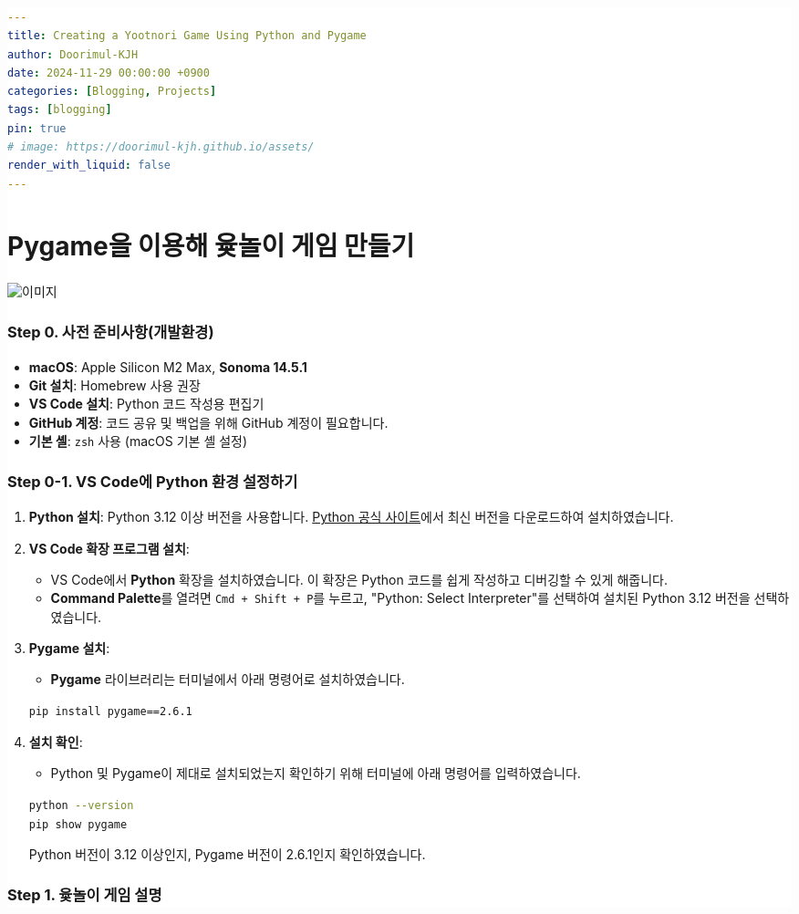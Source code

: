 ```yaml
---
title: Creating a Yootnori Game Using Python and Pygame
author: Doorimul-KJH
date: 2024-11-29 00:00:00 +0900
categories: [Blogging, Projects]
tags: [blogging]
pin: true
# image: https://doorimul-kjh.github.io/assets/
render_with_liquid: false
---
```


# Pygame을 이용해 윷놀이 게임 만들기
![이미지](https://doorimul-kjh.github.io/assets/img/posts/yootnori-icon.png)

### Step 0. 사전 준비사항(개발환경)

- **macOS**: Apple Silicon M2 Max, **Sonoma 14.5.1**
- **Git 설치**: Homebrew 사용 권장
- **VS Code 설치**: Python 코드 작성용 편집기
- **GitHub 계정**: 코드 공유 및 백업을 위해 GitHub 계정이 필요합니다.
- **기본 셸**: `zsh` 사용 (macOS 기본 셸 설정)

### Step 0-1. VS Code에 Python 환경 설정하기

1. **Python 설치**: Python 3.12 이상 버전을 사용합니다. [Python 공식 사이트](https://www.python.org/downloads/)에서 최신 버전을 다운로드하여 설치하였습니다.

2. **VS Code 확장 프로그램 설치**:
   - VS Code에서 **Python** 확장을 설치하였습니다. 이 확장은 Python 코드를 쉽게 작성하고 디버깅할 수 있게 해줍니다.
   - **Command Palette**를 열려면 `Cmd + Shift + P`를 누르고, "Python: Select Interpreter"를 선택하여 설치된 Python 3.12 버전을 선택하였습니다.

3. **Pygame 설치**:
   - **Pygame** 라이브러리는 터미널에서 아래 명령어로 설치하였습니다.

   ```bash
   pip install pygame==2.6.1
   ```

4. **설치 확인**:
   - Python 및 Pygame이 제대로 설치되었는지 확인하기 위해 터미널에 아래 명령어를 입력하였습니다.
   
   ```bash
   python --version
   pip show pygame
   ```

   Python 버전이 3.12 이상인지, Pygame 버전이 2.6.1인지 확인하였습니다.

### Step 1. 윷놀이 게임 설명
